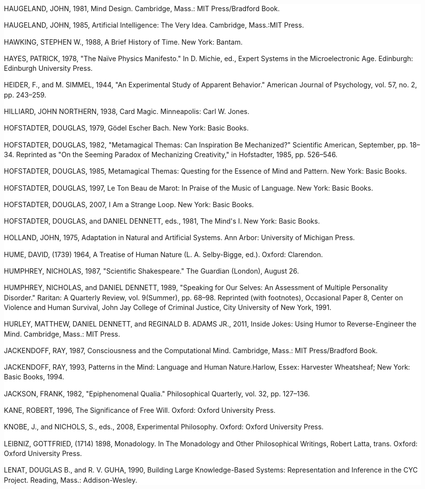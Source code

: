 HAUGELAND, JOHN, 1981, Mind Design. Cambridge, Mass.: MIT Press/Bradford Book.

HAUGELAND, JOHN, 1985, Artificial Intelligence: The Very Idea. Cambridge, Mass.:MIT Press.

HAWKING, STEPHEN W., 1988, A Brief History of Time. New York: Bantam.

HAYES, PATRICK, 1978, "The Naïve Physics Manifesto." In D. Michie, ed., Expert Systems in the Microelectronic Age. Edinburgh: Edinburgh University Press.

HEIDER, F., and M. SIMMEL, 1944, "An Experimental Study of Apparent Behavior." American Journal of Psychology, vol. 57, no. 2, pp. 243–259.

HILLIARD, JOHN NORTHERN, 1938, Card Magic. Minneapolis: Carl W. Jones.

HOFSTADTER, DOUGLAS, 1979, Gödel Escher Bach. New York: Basic Books.

HOFSTADTER, DOUGLAS, 1982, "Metamagical Themas: Can Inspiration Be Mechanized?" Scientific American, September, pp. 18–34. Reprinted as "On the Seeming Paradox of Mechanizing Creativity," in Hofstadter, 1985, pp. 526–546.

HOFSTADTER, DOUGLAS, 1985, Metamagical Themas: Questing for the Essence of Mind and Pattern. New York: Basic Books.

HOFSTADTER, DOUGLAS, 1997, Le Ton Beau de Marot: In Praise of the Music of Language. New York: Basic Books.

HOFSTADTER, DOUGLAS, 2007, I Am a Strange Loop. New York: Basic Books.

HOFSTADTER, DOUGLAS, and DANIEL DENNETT, eds., 1981, The Mind's I. New York: Basic Books.

HOLLAND, JOHN, 1975, Adaptation in Natural and Artificial Systems. Ann Arbor: University of Michigan Press.

HUME, DAVID, (1739) 1964, A Treatise of Human Nature (L. A. Selby-Bigge, ed.). Oxford: Clarendon.

HUMPHREY, NICHOLAS, 1987, "Scientific Shakespeare." The Guardian (London), August 26.

HUMPHREY, NICHOLAS, and DANIEL DENNETT, 1989, "Speaking for Our Selves: An Assessment of Multiple Personality Disorder." Raritan: A Quarterly Review, vol. 9(Summer), pp. 68–98. Reprinted (with footnotes), Occasional Paper 8, Center on Violence and Human Survival, John Jay College of Criminal Justice, City University of New York, 1991.

HURLEY, MATTHEW, DANIEL DENNETT, and REGINALD B. ADAMS JR., 2011, Inside Jokes: Using Humor to Reverse-Engineer the Mind. Cambridge, Mass.: MIT Press.

JACKENDOFF, RAY, 1987, Consciousness and the Computational Mind. Cambridge, Mass.: MIT Press/Bradford Book.

JACKENDOFF, RAY, 1993, Patterns in the Mind: Language and Human Nature.Harlow, Essex: Harvester Wheatsheaf; New York: Basic Books, 1994.

JACKSON, FRANK, 1982, "Epiphenomenal Qualia." Philosophical Quarterly, vol. 32, pp. 127–136.

KANE, ROBERT, 1996, The Significance of Free Will. Oxford: Oxford University Press.

KNOBE, J., and NICHOLS, S., eds., 2008, Experimental Philosophy. Oxford: Oxford University Press.

LEIBNIZ, GOTTFRIED, (1714) 1898, Monadology. In The Monadology and Other Philosophical Writings, Robert Latta, trans. Oxford: Oxford University Press.

LENAT, DOUGLAS B., and R. V. GUHA, 1990, Building Large Knowledge-Based Systems: Representation and Inference in the CYC Project. Reading, Mass.: Addison-Wesley.
